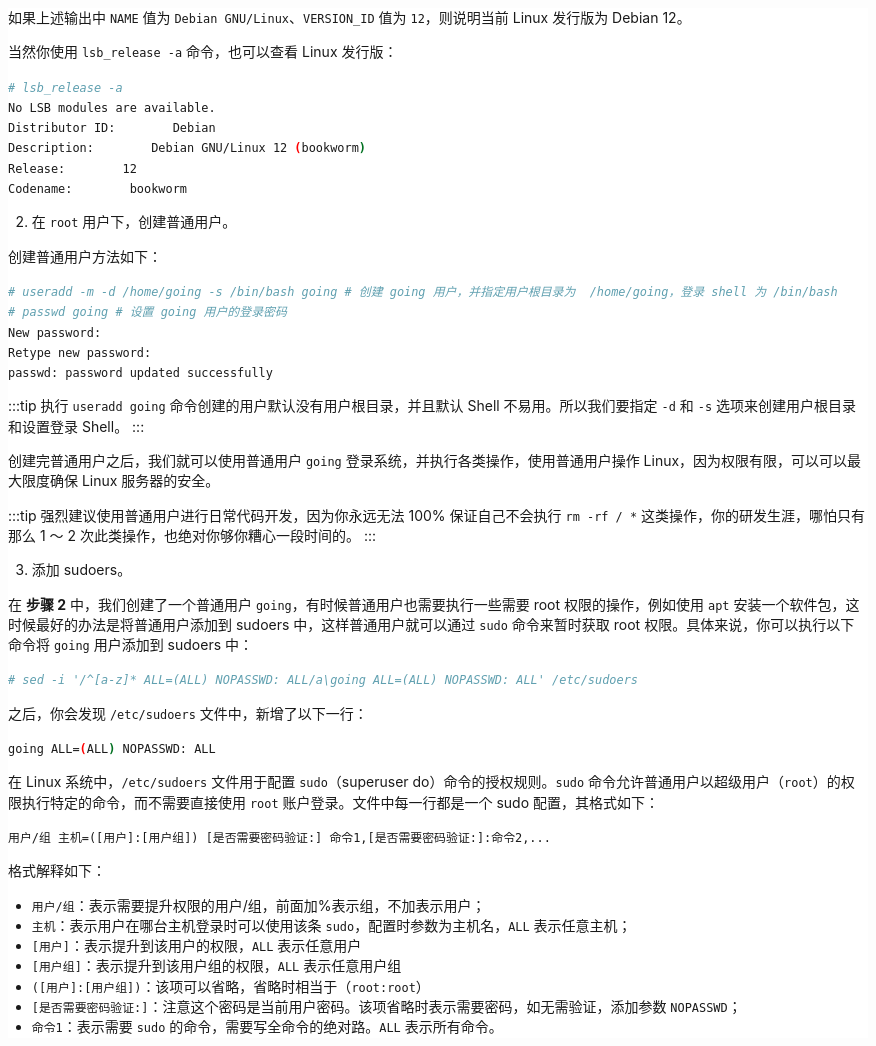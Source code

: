 如果上述输出中 `NAME` 值为 `Debian GNU/Linux`、`VERSION_ID` 值为 `12`，则说明当前 Linux 发行版为 Debian 12。


当然你使用 `lsb_release -a` 命令，也可以查看 Linux 发行版：

```bash
# lsb_release -a
No LSB modules are available.
Distributor ID:        Debian
Description:        Debian GNU/Linux 12 (bookworm)
Release:        12
Codename:        bookworm
```

2. 在 `root` 用户下，创建普通用户。

创建普通用户方法如下：
```bash
# useradd -m -d /home/going -s /bin/bash going # 创建 going 用户，并指定用户根目录为  /home/going，登录 shell 为 /bin/bash
# passwd going # 设置 going 用户的登录密码
New password:
Retype new password:
passwd: password updated successfully
```

:::tip
执行 `useradd going` 命令创建的用户默认没有用户根目录，并且默认 Shell 不易用。所以我们要指定 `-d` 和 `-s` 选项来创建用户根目录和设置登录 Shell。
:::

创建完普通用户之后，我们就可以使用普通用户 `going` 登录系统，并执行各类操作，使用普通用户操作 Linux，因为权限有限，可以可以最大限度确保 Linux 服务器的安全。

:::tip
强烈建议使用普通用户进行日常代码开发，因为你永远无法 100% 保证自己不会执行 `rm -rf / *` 这类操作，你的研发生涯，哪怕只有那么 1 ～ 2 次此类操作，也绝对你够你糟心一段时间的。
:::

3. 添加 sudoers。

在 **步骤 2** 中，我们创建了一个普通用户 `going`，有时候普通用户也需要执行一些需要 root 权限的操作，例如使用 `apt` 安装一个软件包，这时候最好的办法是将普通用户添加到 sudoers 中，这样普通用户就可以通过 `sudo` 命令来暂时获取 root 权限。具体来说，你可以执行以下命令将 `going` 用户添加到 sudoers 中：

```bash
# sed -i '/^[a-z]* ALL=(ALL) NOPASSWD: ALL/a\going ALL=(ALL) NOPASSWD: ALL' /etc/sudoers
```

之后，你会发现 `/etc/sudoers` 文件中，新增了以下一行：

```bash
going ALL=(ALL) NOPASSWD: ALL
```

在 Linux 系统中，`/etc/sudoers` 文件用于配置 `sudo`（superuser do）命令的授权规则。`sudo` 命令允许普通用户以超级用户（`root`）的权限执行特定的命令，而不需要直接使用 `root` 账户登录。文件中每一行都是一个 sudo 配置，其格式如下：
```
用户/组 主机=([用户]:[用户组]) [是否需要密码验证:] 命令1,[是否需要密码验证:]:命令2,...
```

格式解释如下：
- `用户/组`：表示需要提升权限的用户/组，前面加%表示组，不加表示用户；
- `主机`：表示用户在哪台主机登录时可以使用该条 `sudo`，配置时参数为主机名，`ALL` 表示任意主机；
- `[用户]`：表示提升到该用户的权限，`ALL` 表示任意用户
- `[用户组]`：表示提升到该用户组的权限，`ALL` 表示任意用户组
- `([用户]:[用户组])`：该项可以省略，省略时相当于（`root:root`）
- `[是否需要密码验证:]`：注意这个密码是当前用户密码。该项省略时表示需要密码，如无需验证，添加参数 `NOPASSWD`；
- `命令1`：表示需要 `sudo` 的命令，需要写全命令的绝对路。`ALL` 表示所有命令。
